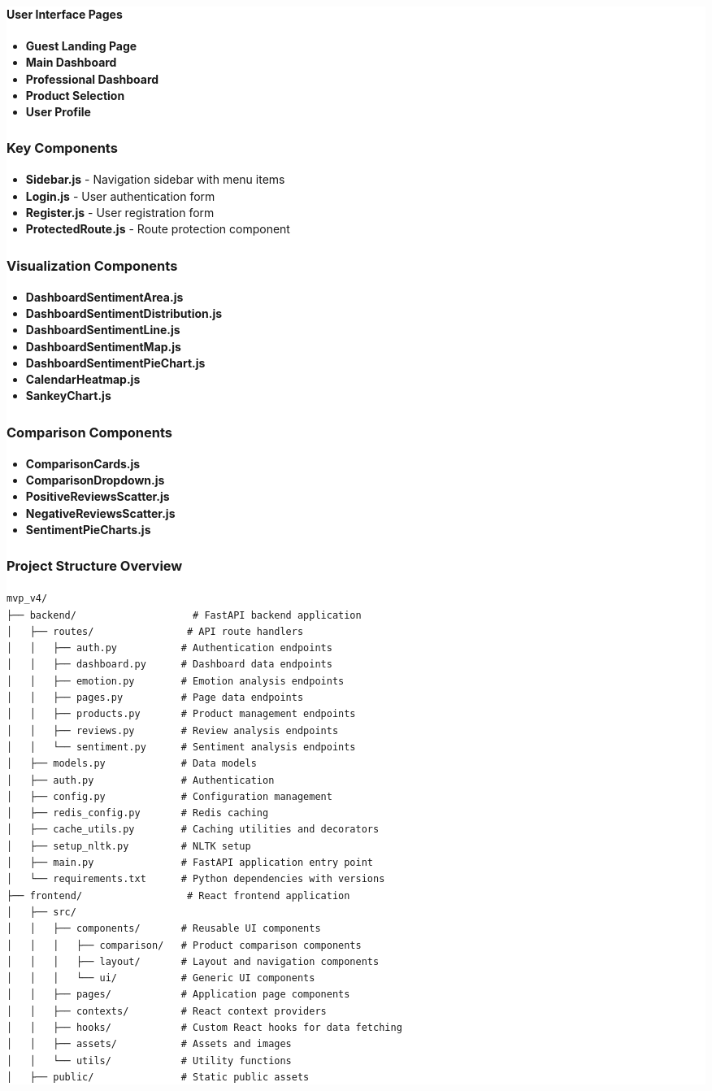 #### User Interface Pages
- **Guest Landing Page**
- **Main Dashboard**
- **Professional Dashboard**
- **Product Selection**
- **User Profile**

### Key Components
- **Sidebar.js** - Navigation sidebar with menu items
- **Login.js** - User authentication form
- **Register.js** - User registration form
- **ProtectedRoute.js** - Route protection component

### Visualization Components
- **DashboardSentimentArea.js**
- **DashboardSentimentDistribution.js**
- **DashboardSentimentLine.js**
- **DashboardSentimentMap.js**
- **DashboardSentimentPieChart.js**
- **CalendarHeatmap.js**
- **SankeyChart.js**

### Comparison Components
- **ComparisonCards.js**
- **ComparisonDropdown.js**
- **PositiveReviewsScatter.js**
- **NegativeReviewsScatter.js**
- **SentimentPieCharts.js**



### Project Structure Overview

```
mvp_v4/
├── backend/                    # FastAPI backend application
│   ├── routes/                # API route handlers
│   │   ├── auth.py           # Authentication endpoints
│   │   ├── dashboard.py      # Dashboard data endpoints
│   │   ├── emotion.py        # Emotion analysis endpoints
│   │   ├── pages.py          # Page data endpoints
│   │   ├── products.py       # Product management endpoints
│   │   ├── reviews.py        # Review analysis endpoints
│   │   └── sentiment.py      # Sentiment analysis endpoints
│   ├── models.py             # Data models
│   ├── auth.py               # Authentication
│   ├── config.py             # Configuration management
│   ├── redis_config.py       # Redis caching
│   ├── cache_utils.py        # Caching utilities and decorators
│   ├── setup_nltk.py         # NLTK setup
│   ├── main.py               # FastAPI application entry point
│   └── requirements.txt      # Python dependencies with versions
├── frontend/                  # React frontend application
│   ├── src/
│   │   ├── components/       # Reusable UI components
│   │   │   ├── comparison/   # Product comparison components
│   │   │   ├── layout/       # Layout and navigation components
│   │   │   └── ui/           # Generic UI components
│   │   ├── pages/            # Application page components
│   │   ├── contexts/         # React context providers
│   │   ├── hooks/            # Custom React hooks for data fetching
│   │   ├── assets/           # Assets and images
│   │   └── utils/            # Utility functions
│   ├── public/               # Static public assets
```